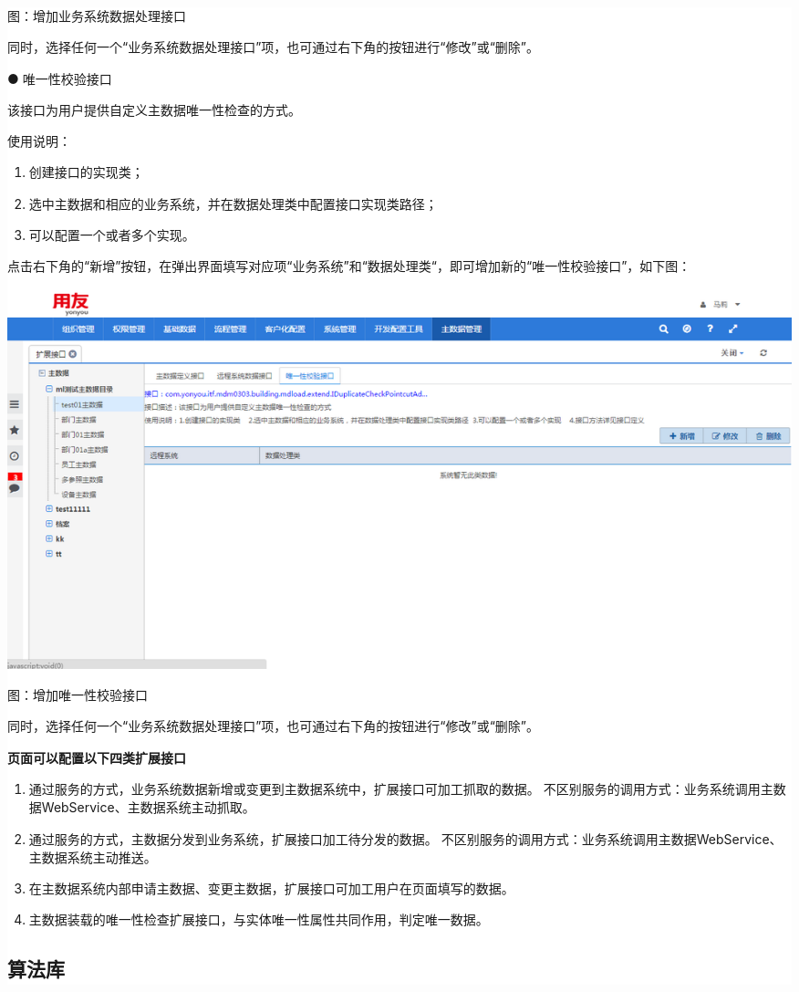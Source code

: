 
图：增加业务系统数据处理接口

同时，选择任何一个“业务系统数据处理接口”项，也可通过右下角的按钮进行“修改”或“删除”。

● 唯一性校验接口

该接口为用户提供自定义主数据唯一性检查的方式。

使用说明：

1) 创建接口的实现类；

2) 选中主数据和相应的业务系统，并在数据处理类中配置接口实现类路径；

3) 可以配置一个或者多个实现。

点击右下角的“新增”按钮，在弹出界面填写对应项“业务系统”和“数据处理类“，即可增加新的“唯一性校验接口”，如下图：

![](/articles/mdm/3-/images/image110.png)

图：增加唯一性校验接口

同时，选择任何一个“业务系统数据处理接口”项，也可通过右下角的按钮进行“修改”或“删除”。

**页面可以配置以下四类扩展接口**

1) 通过服务的方式，业务系统数据新增或变更到主数据系统中，扩展接口可加工抓取的数据。 不区别服务的调用方式：业务系统调用主数据WebService、主数据系统主动抓取。

2) 通过服务的方式，主数据分发到业务系统，扩展接口加工待分发的数据。 不区别服务的调用方式：业务系统调用主数据WebService、主数据系统主动推送。

3) 在主数据系统内部申请主数据、变更主数据，扩展接口可加工用户在页面填写的数据。

4) 主数据装载的唯一性检查扩展接口，与实体唯一性属性共同作用，判定唯一数据。

## 算法库
